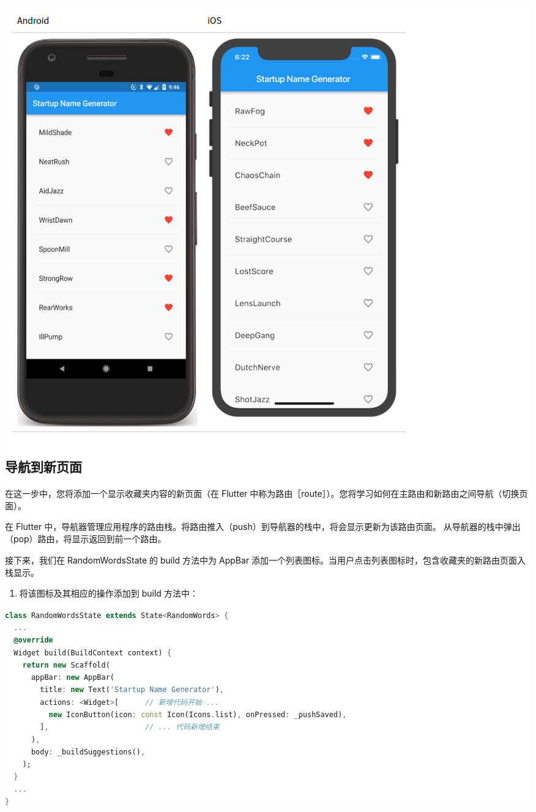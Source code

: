 ![](img/12_2.png)

## 导航到新页面

在这一步中，您将添加一个显示收藏夹内容的新页面（在 Flutter 中称为路由［route］）。您将学习如何在主路由和新路由之间导航（切换页面）。

在 Flutter 中，导航器管理应用程序的路由栈。将路由推入（push）到导航器的栈中，将会显示更新为该路由页面。 从导航器的栈中弹出（pop）路由，将显示返回到前一个路由。

接下来，我们在 RandomWordsState 的 build 方法中为 AppBar 添加一个列表图标。当用户点击列表图标时，包含收藏夹的新路由页面入栈显示。

1. 将该图标及其相应的操作添加到 build 方法中：
```dart
class RandomWordsState extends State<RandomWords> {
  ...
  @override
  Widget build(BuildContext context) {
    return new Scaffold(
      appBar: new AppBar(
        title: new Text('Startup Name Generator'),
        actions: <Widget>[      // 新增代码开始 ...
          new IconButton(icon: const Icon(Icons.list), onPressed: _pushSaved),
        ],                      // ... 代码新增结束
      ),
      body: _buildSuggestions(),
    );
  }
  ...
}
```